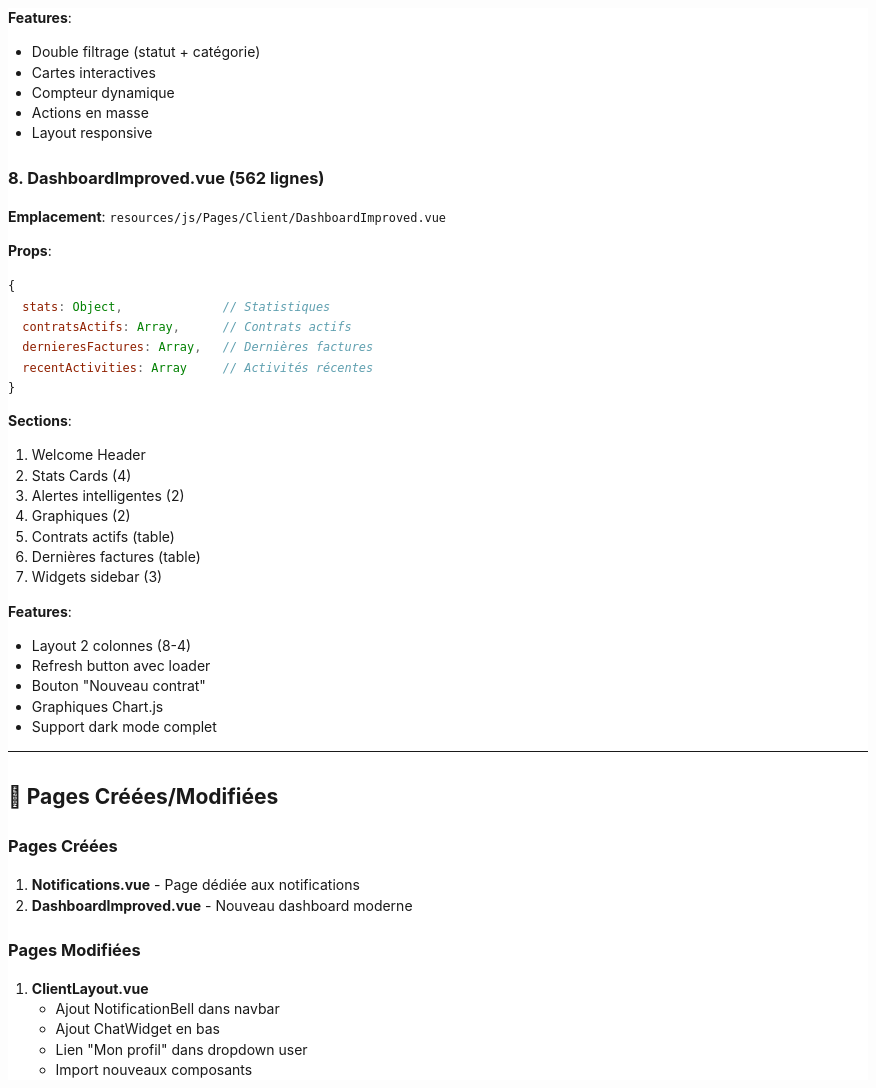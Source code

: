 **Features**:
- Double filtrage (statut + catégorie)
- Cartes interactives
- Compteur dynamique
- Actions en masse
- Layout responsive

### 8. DashboardImproved.vue (562 lignes)

**Emplacement**: `resources/js/Pages/Client/DashboardImproved.vue`

**Props**:
```javascript
{
  stats: Object,              // Statistiques
  contratsActifs: Array,      // Contrats actifs
  dernieresFactures: Array,   // Dernières factures
  recentActivities: Array     // Activités récentes
}
```

**Sections**:
1. Welcome Header
2. Stats Cards (4)
3. Alertes intelligentes (2)
4. Graphiques (2)
5. Contrats actifs (table)
6. Dernières factures (table)
7. Widgets sidebar (3)

**Features**:
- Layout 2 colonnes (8-4)
- Refresh button avec loader
- Bouton "Nouveau contrat"
- Graphiques Chart.js
- Support dark mode complet

---

## 📄 Pages Créées/Modifiées

### Pages Créées

1. **Notifications.vue** - Page dédiée aux notifications
2. **DashboardImproved.vue** - Nouveau dashboard moderne

### Pages Modifiées

1. **ClientLayout.vue**
   - Ajout NotificationBell dans navbar
   - Ajout ChatWidget en bas
   - Lien "Mon profil" dans dropdown user
   - Import nouveaux composants
